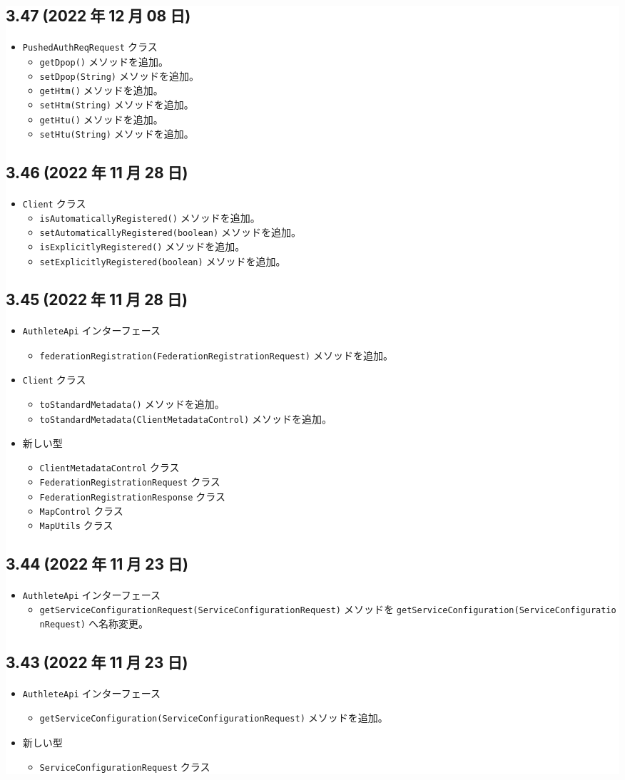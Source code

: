 3.47 (2022 年 12 月 08 日)
--------------------------

- `PushedAuthReqRequest` クラス
    * `getDpop()` メソッドを追加。
    * `setDpop(String)` メソッドを追加。
    * `getHtm()` メソッドを追加。
    * `setHtm(String)` メソッドを追加。
    * `getHtu()` メソッドを追加。
    * `setHtu(String)` メソッドを追加。


3.46 (2022 年 11 月 28 日)
--------------------------

- `Client` クラス
    * `isAutomaticallyRegistered()` メソッドを追加。
    * `setAutomaticallyRegistered(boolean)` メソッドを追加。
    * `isExplicitlyRegistered()` メソッドを追加。
    * `setExplicitlyRegistered(boolean)` メソッドを追加。


3.45 (2022 年 11 月 28 日)
--------------------------

- `AuthleteApi` インターフェース
    * `federationRegistration(FederationRegistrationRequest)` メソッドを追加。

- `Client` クラス
    * `toStandardMetadata()` メソッドを追加。
    * `toStandardMetadata(ClientMetadataControl)` メソッドを追加。

- 新しい型
    * `ClientMetadataControl` クラス
    * `FederationRegistrationRequest` クラス
    * `FederationRegistrationResponse` クラス
    * `MapControl` クラス
    * `MapUtils` クラス


3.44 (2022 年 11 月 23 日)
--------------------------

- `AuthleteApi` インターフェース
    * `getServiceConfigurationRequest(ServiceConfigurationRequest)` メソッドを
      `getServiceConfiguration(ServiceConfigurationRequest)` へ名称変更。


3.43 (2022 年 11 月 23 日)
--------------------------

- `AuthleteApi` インターフェース
    * `getServiceConfiguration(ServiceConfigurationRequest)` メソッドを追加。

- 新しい型
    * `ServiceConfigurationRequest` クラス

